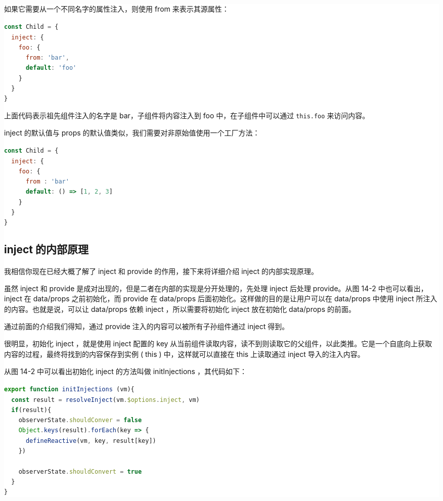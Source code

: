 如果它需要从一个不同名字的属性注入，则使用 from 来表示其源属性：

```javascript
const Child = {
  inject: {
    foo: {
      from: 'bar',
      default: 'foo'
    }
  }
}
```

上面代码表示祖先组件注入的名字是  bar，子组件将内容注入到  foo 中，在子组件中可以通过  `this.foo`  来访问内容。



inject 的默认值与 props 的默认值类似，我们需要对非原始值使用一个工厂方法：

```javascript
const Child = {
  inject: {
    foo: {
      from : 'bar'
      default: () => [1, 2, 3]
    }
  }
}
```

## inject 的内部原理

我相信你现在已经大概了解了  inject  和 provide 的作用，接下来将详细介绍  inject  的内部实现原理。

虽然 inject 和 provide 是成对出现的，但是二者在内部的实现是分开处理的，先处理 inject 后处理 provide。从图 14-2 中也可以看出，inject 在 data/props 之前初始化，而 provide 在 data/props 后面初始化。这样做的目的是让用户可以在  data/props 中使用  inject 所注入的内容。也就是说，可以让  data/props 依赖 inject ，所以需要将初始化 inject 放在初始化  data/props  的前面。



通过前面的介绍我们得知，通过 provide 注入的内容可以被所有子孙组件通过 inject 得到。



很明显，初始化 inject ，就是使用 inject 配置的  key  从当前组件读取内容，读不到则读取它的父组件，以此类推。它是一个自底向上获取内容的过程，最终将找到的内容保存到实例  ( this ) 中，这样就可以直接在  this  上读取通过  inject  导入的注入内容。



从图  14-2 中可以看出初始化  inject 的方法叫做  initInjections ，其代码如下：

```javascript
export function initInjections (vm){
  const result = resolveInject(vm.$options.inject, vm)
  if(result){
    observerState.shouldConver = false
    Object.keys(result).forEach(key => {
      defineReactive(vm, key, result[key])
    })
    
    observerState.shouldConvert = true
  }
}
```
